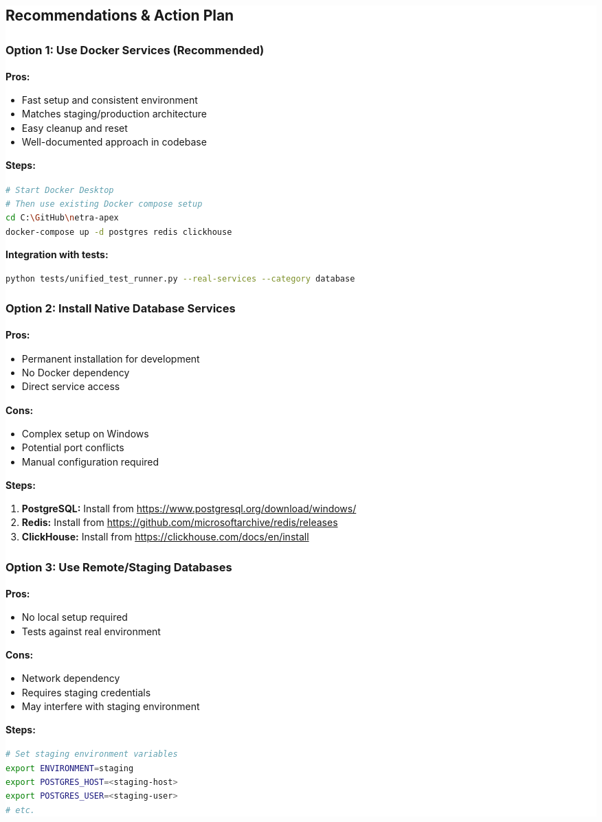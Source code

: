 ## Recommendations & Action Plan

### Option 1: Use Docker Services (Recommended)

**Pros:**
- Fast setup and consistent environment
- Matches staging/production architecture
- Easy cleanup and reset
- Well-documented approach in codebase

**Steps:**
```bash
# Start Docker Desktop
# Then use existing Docker compose setup
cd C:\GitHub\netra-apex
docker-compose up -d postgres redis clickhouse
```

**Integration with tests:**
```bash
python tests/unified_test_runner.py --real-services --category database
```

### Option 2: Install Native Database Services

**Pros:**
- Permanent installation for development
- No Docker dependency
- Direct service access

**Cons:**
- Complex setup on Windows
- Potential port conflicts
- Manual configuration required

**Steps:**
1. **PostgreSQL:** Install from https://www.postgresql.org/download/windows/
2. **Redis:** Install from https://github.com/microsoftarchive/redis/releases
3. **ClickHouse:** Install from https://clickhouse.com/docs/en/install

### Option 3: Use Remote/Staging Databases

**Pros:**
- No local setup required
- Tests against real environment

**Cons:**
- Network dependency
- Requires staging credentials
- May interfere with staging environment

**Steps:**
```bash
# Set staging environment variables
export ENVIRONMENT=staging
export POSTGRES_HOST=<staging-host>
export POSTGRES_USER=<staging-user>
# etc.
```
